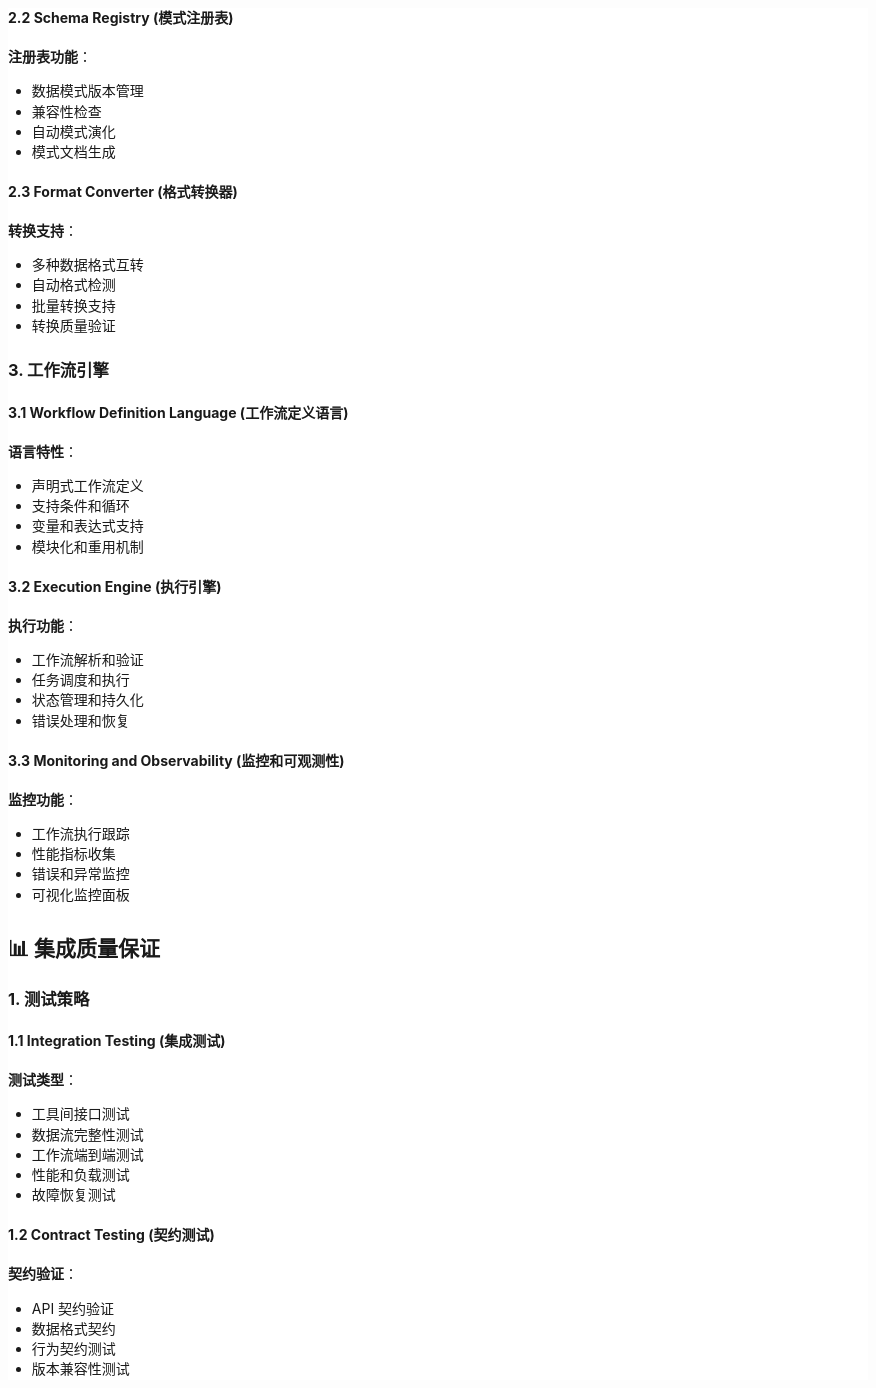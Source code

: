 #### 2.2 Schema Registry (模式注册表)
**注册表功能**：
- 数据模式版本管理
- 兼容性检查
- 自动模式演化
- 模式文档生成

#### 2.3 Format Converter (格式转换器)
**转换支持**：
- 多种数据格式互转
- 自动格式检测
- 批量转换支持
- 转换质量验证

### 3. 工作流引擎

#### 3.1 Workflow Definition Language (工作流定义语言)
**语言特性**：
- 声明式工作流定义
- 支持条件和循环
- 变量和表达式支持
- 模块化和重用机制

#### 3.2 Execution Engine (执行引擎)
**执行功能**：
- 工作流解析和验证
- 任务调度和执行
- 状态管理和持久化
- 错误处理和恢复

#### 3.3 Monitoring and Observability (监控和可观测性)
**监控功能**：
- 工作流执行跟踪
- 性能指标收集
- 错误和异常监控
- 可视化监控面板

## 📊 集成质量保证

### 1. 测试策略

#### 1.1 Integration Testing (集成测试)
**测试类型**：
- 工具间接口测试
- 数据流完整性测试
- 工作流端到端测试
- 性能和负载测试
- 故障恢复测试

#### 1.2 Contract Testing (契约测试)
**契约验证**：
- API 契约验证
- 数据格式契约
- 行为契约测试
- 版本兼容性测试
